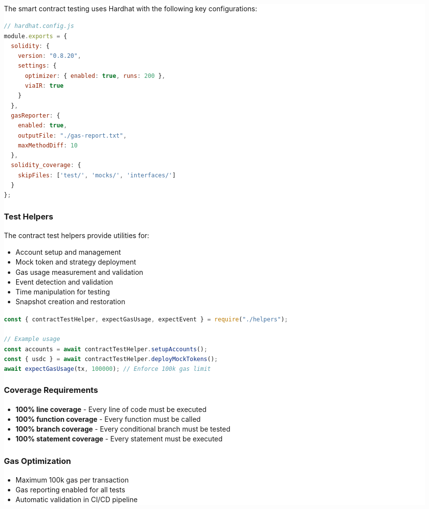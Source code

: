 The smart contract testing uses Hardhat with the following key configurations:

```javascript
// hardhat.config.js
module.exports = {
  solidity: {
    version: "0.8.20",
    settings: {
      optimizer: { enabled: true, runs: 200 },
      viaIR: true
    }
  },
  gasReporter: {
    enabled: true,
    outputFile: "./gas-report.txt",
    maxMethodDiff: 10
  },
  solidity_coverage: {
    skipFiles: ['test/', 'mocks/', 'interfaces/']
  }
};
```

### Test Helpers

The contract test helpers provide utilities for:
- Account setup and management
- Mock token and strategy deployment
- Gas usage measurement and validation
- Event detection and validation
- Time manipulation for testing
- Snapshot creation and restoration

```javascript
const { contractTestHelper, expectGasUsage, expectEvent } = require("./helpers");

// Example usage
const accounts = await contractTestHelper.setupAccounts();
const { usdc } = await contractTestHelper.deployMockTokens();
await expectGasUsage(tx, 100000); // Enforce 100k gas limit
```

### Coverage Requirements

- **100% line coverage** - Every line of code must be executed
- **100% function coverage** - Every function must be called
- **100% branch coverage** - Every conditional branch must be tested
- **100% statement coverage** - Every statement must be executed

### Gas Optimization

- Maximum 100k gas per transaction
- Gas reporting enabled for all tests
- Automatic validation in CI/CD pipeline

